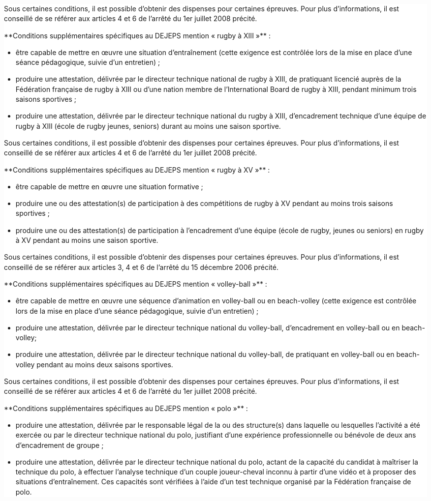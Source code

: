 Sous certaines conditions, il est possible d’obtenir des dispenses pour certaines épreuves. Pour plus d’informations, il est conseillé de se référer aux articles 4 et 6 de l’arrêté du 1er juillet 2008 précité.

\*\*Conditions supplémentaires spécifiques au DEJEPS mention « rugby à XIII »\*\* :

-   être capable de mettre en œuvre une situation d’entraînement (cette exigence est contrôlée lors de la mise en place d’une séance pédagogique, suivie d’un entretien) ;

-   produire une attestation, délivrée par le directeur technique national de rugby à XIII, de pratiquant licencié auprès de la Fédération française de rugby à XIII ou d’une nation membre de l’International Board de rugby à XIII, pendant minimum trois saisons sportives ;

-   produire une attestation, délivrée par le directeur technique national du rugby à XIII, d’encadrement technique d’une équipe de rugby à XIII (école de rugby jeunes, seniors) durant au moins une saison sportive.

Sous certaines conditions, il est possible d’obtenir des dispenses pour certaines épreuves. Pour plus d’informations, il est conseillé de se référer aux articles 4 et 6 de l’arrêté du 1er juillet 2008 précité.

\*\*Conditions supplémentaires spécifiques au DEJEPS mention « rugby à XV »\*\* :

-   être capable de mettre en œuvre une situation formative ;

-   produire une ou des attestation(s) de participation à des compétitions de rugby à XV pendant au moins trois saisons sportives ;

-   produire une ou des attestation(s) de participation à l’encadrement d’une équipe (école de rugby, jeunes ou seniors) en rugby à XV pendant au moins une saison sportive.

Sous certaines conditions, il est possible d’obtenir des dispenses pour certaines épreuves. Pour plus d’informations, il est conseillé de se référer aux articles 3, 4 et 6 de l’arrêté du 15 décembre 2006 précité.

\*\*Conditions supplémentaires spécifiques au DEJEPS mention « volley-ball »\*\* :

-   être capable de mettre en œuvre une séquence d’animation en volley-ball ou en beach-volley (cette exigence est contrôlée lors de la mise en place d’une séance pédagogique, suivie d’un entretien) ;

-   produire une attestation, délivrée par le directeur technique national du volley-ball, d’encadrement en volley-ball ou en beach-volley;

-   produire une attestation, délivrée par le directeur technique national du volley-ball, de pratiquant en volley-ball ou en beach-volley pendant au moins deux saisons sportives.

Sous certaines conditions, il est possible d’obtenir des dispenses pour certaines épreuves. Pour plus d’informations, il est conseillé de se référer aux articles 4 et 6 de l’arrêté du 1er juillet 2008 précité.

\*\*Conditions supplémentaires spécifiques au DEJEPS mention « polo »\*\* :

-   produire une attestation, délivrée par le responsable légal de la ou des structure(s) dans laquelle ou lesquelles l’activité a été exercée ou par le directeur technique national du polo, justifiant d’une expérience professionnelle ou bénévole de deux ans d’encadrement de groupe ;

-   produire une attestation, délivrée par le directeur technique national du polo, actant de la capacité du candidat à maîtriser la technique du polo, à effectuer l’analyse technique d’un couple joueur-cheval inconnu à partir d’une vidéo et à proposer des situations d’entraînement. Ces capacités sont vérifiées à l’aide d’un test technique organisé par la Fédération française de polo.
